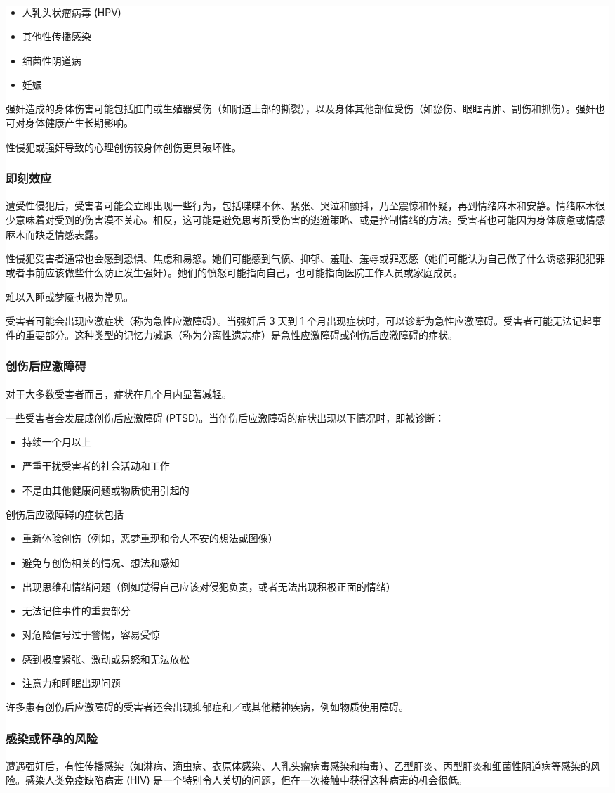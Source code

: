 - 人乳头状瘤病毒 (HPV)

- 其他性传播感染

- 细菌性阴道病

- 妊娠


强奸造成的身体伤害可能包括肛门或生殖器受伤（如阴道上部的撕裂），以及身体其他部位受伤（如瘀伤、眼眶青肿、割伤和抓伤）。强奸也可对身体健康产生长期影响。

性侵犯或强奸导致的心理创伤较身体创伤更具破坏性。

### 即刻效应

遭受性侵犯后，受害者可能会立即出现一些行为，包括喋喋不休、紧张、哭泣和颤抖，乃至震惊和怀疑，再到情绪麻木和安静。情绪麻木很少意味着对受到的伤害漠不关心。相反，这可能是避免思考所受伤害的逃避策略、或是控制情绪的方法。受害者也可能因为身体疲惫或情感麻木而缺乏情感表露。

性侵犯受害者通常也会感到恐惧、焦虑和易怒。她们可能感到气愤、抑郁、羞耻、羞辱或罪恶感（她们可能认为自己做了什么诱惑罪犯犯罪或者事前应该做些什么防止发生强奸）。她们的愤怒可能指向自己，也可能指向医院工作人员或家庭成员。

难以入睡或梦魇也极为常见。

受害者可能会出现应激症状（称为急性应激障碍）。当强奸后 3 天到 1 个月出现症状时，可以诊断为急性应激障碍。受害者可能无法记起事件的重要部分。这种类型的记忆力减退（称为分离性遗忘症）是急性应激障碍或创伤后应激障碍的症状。

### 创伤后应激障碍

对于大多数受害者而言，症状在几个月内显著减轻。

一些受害者会发展成创伤后应激障碍 (PTSD)。当创伤后应激障碍的症状出现以下情况时，即被诊断：

- 持续一个月以上

- 严重干扰受害者的社会活动和工作

- 不是由其他健康问题或物质使用引起的


创伤后应激障碍的症状包括

- 重新体验创伤（例如，恶梦重现和令人不安的想法或图像）

- 避免与创伤相关的情况、想法和感知

- 出现思维和情绪问题（例如觉得自己应该对侵犯负责，或者无法出现积极正面的情绪）

- 无法记住事件的重要部分

- 对危险信号过于警惕，容易受惊

- 感到极度紧张、激动或易怒和无法放松

- 注意力和睡眠出现问题


许多患有创伤后应激障碍的受害者还会出现抑郁症和／或其他精神疾病，例如物质使用障碍。

### 感染或怀孕的风险

遭遇强奸后，有性传播感染（如淋病、滴虫病、衣原体感染、人乳头瘤病毒感染和梅毒）、乙型肝炎、丙型肝炎和细菌性阴道病等感染的风险。感染人类免疫缺陷病毒 (HIV) 是一个特别令人关切的问题，但在一次接触中获得这种病毒的机会很低。

